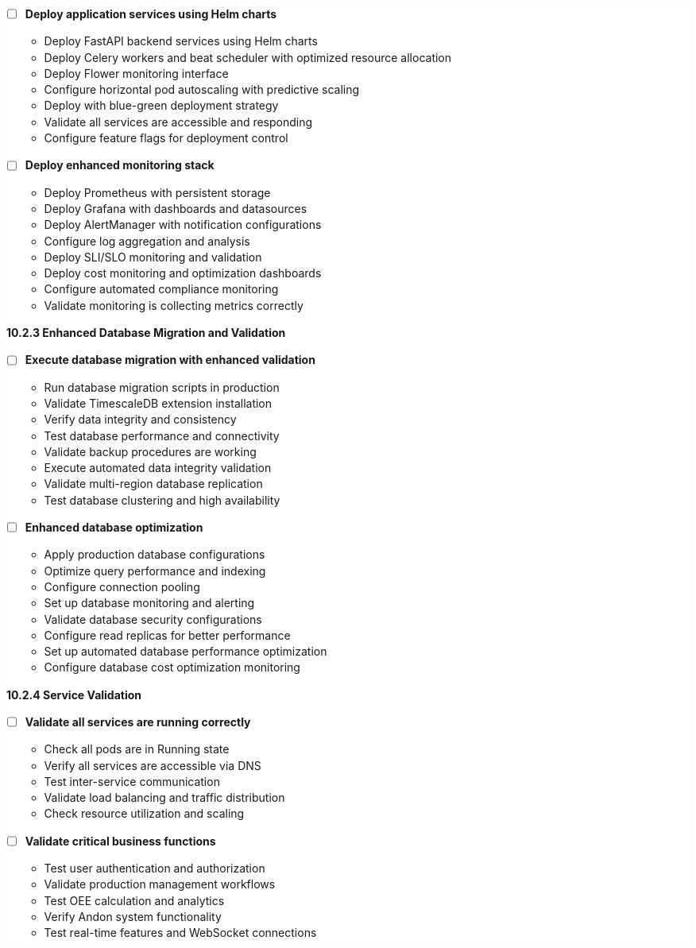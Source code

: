 - [ ] **Deploy application services using Helm charts**
  - Deploy FastAPI backend services using Helm charts
  - Deploy Celery workers and beat scheduler with optimized resource allocation
  - Deploy Flower monitoring interface
  - Configure horizontal pod autoscaling with predictive scaling
  - Deploy with blue-green deployment strategy
  - Validate all services are accessible and responding
  - Configure feature flags for deployment control

- [ ] **Deploy enhanced monitoring stack**
  - Deploy Prometheus with persistent storage
  - Deploy Grafana with dashboards and datasources
  - Deploy AlertManager with notification configurations
  - Configure log aggregation and analysis
  - Deploy SLI/SLO monitoring and validation
  - Deploy cost monitoring and optimization dashboards
  - Configure automated compliance monitoring
  - Validate monitoring is collecting metrics correctly

**10.2.3 Enhanced Database Migration and Validation**
- [ ] **Execute database migration with enhanced validation**
  - Run database migration scripts in production
  - Validate TimescaleDB extension installation
  - Verify data integrity and consistency
  - Test database performance and connectivity
  - Validate backup procedures are working
  - Execute automated data integrity validation
  - Validate multi-region database replication
  - Test database clustering and high availability

- [ ] **Enhanced database optimization**
  - Apply production database configurations
  - Optimize query performance and indexing
  - Configure connection pooling
  - Set up database monitoring and alerting
  - Validate database security configurations
  - Configure read replicas for better performance
  - Set up automated database performance optimization
  - Configure database cost optimization monitoring

**10.2.4 Service Validation**
- [ ] **Validate all services are running correctly**
  - Check all pods are in Running state
  - Verify all services are accessible via DNS
  - Test inter-service communication
  - Validate load balancing and traffic distribution
  - Check resource utilization and scaling

- [ ] **Validate critical business functions**
  - Test user authentication and authorization
  - Validate production management workflows
  - Test OEE calculation and analytics
  - Verify Andon system functionality
  - Test real-time features and WebSocket connections
